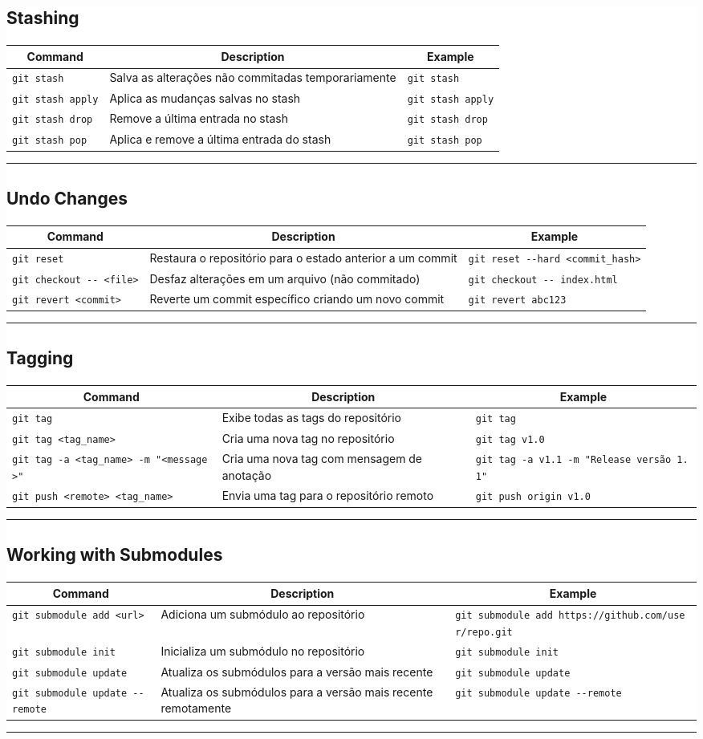 
## **Stashing**

| Command                                              | Description                                                   | Example                                    |
| ---------------------------------------------------- | ------------------------------------------------------------- | ------------------------------------------ |
| `git stash`                                          | Salva as alterações não commitadas temporariamente            | `git stash`                                |
| `git stash apply`                                    | Aplica as mudanças salvas no stash                            | `git stash apply`                          |
| `git stash drop`                                     | Remove a última entrada no stash                              | `git stash drop`                           |
| `git stash pop`                                      | Aplica e remove a última entrada do stash                     | `git stash pop`                            |

---

## **Undo Changes**

| Command                                              | Description                                                   | Example                                    |
| ---------------------------------------------------- | ------------------------------------------------------------- | ------------------------------------------ |
| `git reset`                                          | Restaura o repositório para o estado anterior a um commit     | `git reset --hard <commit_hash>`           |
| `git checkout -- <file>`                              | Desfaz alterações em um arquivo (não commitado)               | `git checkout -- index.html`               |
| `git revert <commit>`                                 | Reverte um commit específico criando um novo commit            | `git revert abc123`                        |

---

## **Tagging**

| Command                                              | Description                                                   | Example                                    |
| ---------------------------------------------------- | ------------------------------------------------------------- | ------------------------------------------ |
| `git tag`                                            | Exibe todas as tags do repositório                            | `git tag`                                  |
| `git tag <tag_name>`                                  | Cria uma nova tag no repositório                              | `git tag v1.0`                             |
| `git tag -a <tag_name> -m "<message>"`                 | Cria uma nova tag com mensagem de anotação                    | `git tag -a v1.1 -m "Release versão 1.1"`  |
| `git push <remote> <tag_name>`                        | Envia uma tag para o repositório remoto                        | `git push origin v1.0`                     |

---

## **Working with Submodules**

| Command                                              | Description                                                   | Example                                    |
| ---------------------------------------------------- | ------------------------------------------------------------- | ------------------------------------------ |
| `git submodule add <url>`                             | Adiciona um submódulo ao repositório                          | `git submodule add https://github.com/user/repo.git` |
| `git submodule init`                                  | Inicializa um submódulo no repositório                        | `git submodule init`                       |
| `git submodule update`                                | Atualiza os submódulos para a versão mais recente             | `git submodule update`                     |
| `git submodule update --remote`                        | Atualiza os submódulos para a versão mais recente remotamente | `git submodule update --remote`            |

---
